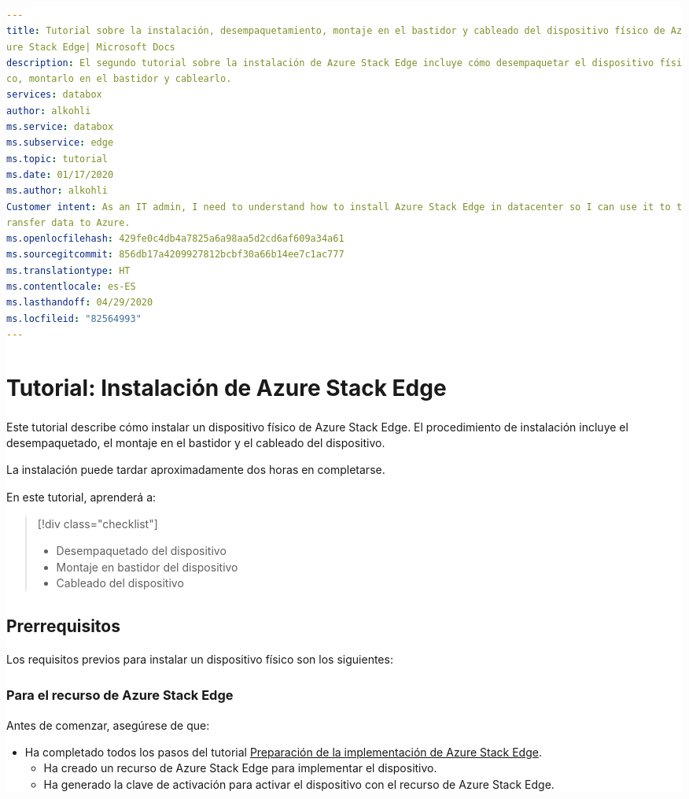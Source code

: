 ```yaml
---
title: Tutorial sobre la instalación, desempaquetamiento, montaje en el bastidor y cableado del dispositivo físico de Azure Stack Edge| Microsoft Docs
description: El segundo tutorial sobre la instalación de Azure Stack Edge incluye cómo desempaquetar el dispositivo físico, montarlo en el bastidor y cablearlo.
services: databox
author: alkohli
ms.service: databox
ms.subservice: edge
ms.topic: tutorial
ms.date: 01/17/2020
ms.author: alkohli
Customer intent: As an IT admin, I need to understand how to install Azure Stack Edge in datacenter so I can use it to transfer data to Azure.
ms.openlocfilehash: 429fe0c4db4a7825a6a98aa5d2cd6af609a34a61
ms.sourcegitcommit: 856db17a4209927812bcbf30a66b14ee7c1ac777
ms.translationtype: HT
ms.contentlocale: es-ES
ms.lasthandoff: 04/29/2020
ms.locfileid: "82564993"
---
```

# <a name="tutorial-install-azure-stack-edge"></a>Tutorial: Instalación de Azure Stack Edge

Este tutorial describe cómo instalar un dispositivo físico de Azure Stack Edge. El procedimiento de instalación incluye el desempaquetado, el montaje en el bastidor y el cableado del dispositivo. 

La instalación puede tardar aproximadamente dos horas en completarse.

En este tutorial, aprenderá a:

> [!div class="checklist"]
> * Desempaquetado del dispositivo
> * Montaje en bastidor del dispositivo
> * Cableado del dispositivo

## <a name="prerequisites"></a>Prerrequisitos

Los requisitos previos para instalar un dispositivo físico son los siguientes:

### <a name="for-the-azure-stack-edge-resource"></a>Para el recurso de Azure Stack Edge

Antes de comenzar, asegúrese de que:

* Ha completado todos los pasos del tutorial [Preparación de la implementación de Azure Stack Edge](azure-stack-edge-deploy-prep.md).
    * Ha creado un recurso de Azure Stack Edge para implementar el dispositivo.
    * Ha generado la clave de activación para activar el dispositivo con el recurso de Azure Stack Edge.
